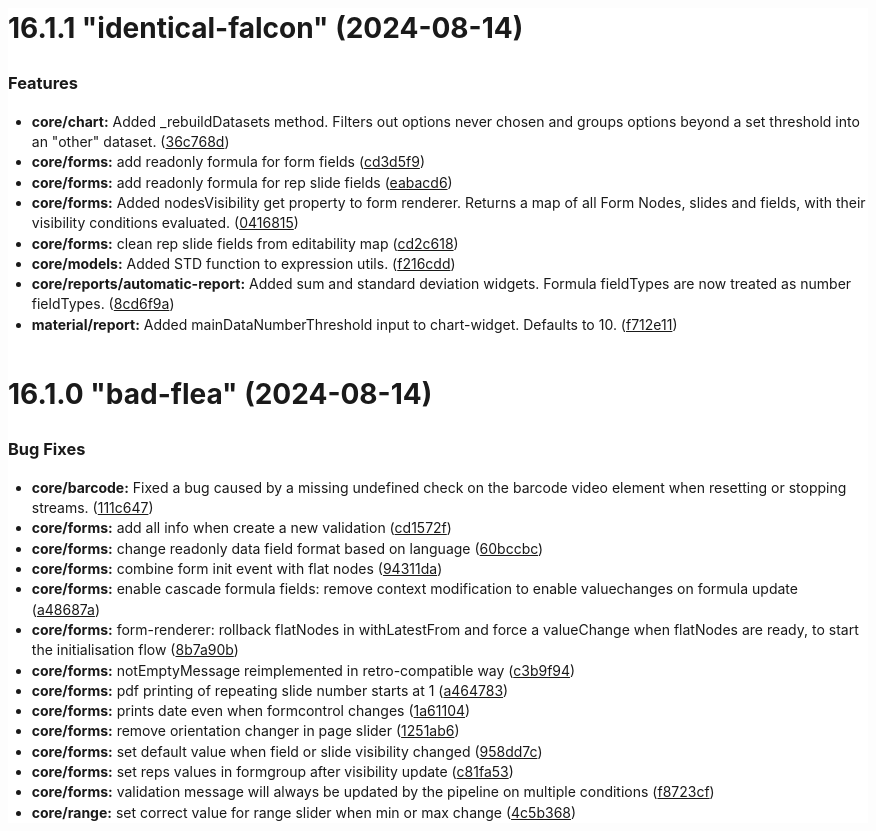 

<a name="16.1.1"></a>
# 16.1.1 "identical-falcon" (2024-08-14)
### Features
* **core/chart:** Added _rebuildDatasets method. Filters out options never chosen and groups options beyond a set threshold into an "other" dataset. ([36c768d](https://github.com/gnucoop/ajf/commit/36c768d81fda4ddcc6637409c59f5f9aefa7c523))
* **core/forms:** add readonly formula for form fields ([cd3d5f9](https://github.com/gnucoop/ajf/commit/cd3d5f99a6690fc3cf4158cfee34bd94efde5052))
* **core/forms:** add readonly formula for rep slide fields ([eabacd6](https://github.com/gnucoop/ajf/commit/eabacd6c1450cb924e28fb42122848210f23a403))
* **core/forms:** Added nodesVisibility get property to form renderer. Returns a map of all Form Nodes, slides and fields, with their visibility conditions evaluated. ([0416815](https://github.com/gnucoop/ajf/commit/041681557c9d19bd56082448617a13227fe02389))
* **core/forms:** clean rep slide fields from editability map ([cd2c618](https://github.com/gnucoop/ajf/commit/cd2c618f80f23cbbc31aca888d53379ccee6562a))
* **core/models:** Added STD function to expression utils. ([f216cdd](https://github.com/gnucoop/ajf/commit/f216cddd65555936f7828fa69dbe8f18f4e3236b))
* **core/reports/automatic-report:** Added sum and standard deviation widgets. Formula fieldTypes are now treated as number fieldTypes. ([8cd6f9a](https://github.com/gnucoop/ajf/commit/8cd6f9a35a031185dfd6aac8d70d221879e8a479))
* **material/report:** Added mainDataNumberThreshold input to chart-widget. Defaults to 10. ([f712e11](https://github.com/gnucoop/ajf/commit/f712e1164540342cfef16ca0e1bc5aa2639f0d54))



<a name="16.1.0"></a>
# 16.1.0 "bad-flea" (2024-08-14)
### Bug Fixes
* **core/barcode:** Fixed a bug caused by a missing undefined check on the barcode video element when resetting or stopping streams. ([111c647](https://github.com/gnucoop/ajf/commit/111c6476916c3ba420fe8e9756dd71d9186fe26c))
* **core/forms:** add all info when create a new validation ([cd1572f](https://github.com/gnucoop/ajf/commit/cd1572f282d66154144488efb4c714e3c5912738))
* **core/forms:** change readonly data field format based on language ([60bccbc](https://github.com/gnucoop/ajf/commit/60bccbc18474e31fd795d21855c9270d626ab6db))
* **core/forms:** combine form init event with flat nodes ([94311da](https://github.com/gnucoop/ajf/commit/94311da6b343d01f8f57ee288e2ccef317125215))
* **core/forms:** enable cascade formula fields: remove context modification to enable valuechanges on formula update ([a48687a](https://github.com/gnucoop/ajf/commit/a48687ae1a64904e848cf8fc42055b5d4d6b5dc9))
* **core/forms:** form-renderer: rollback flatNodes in withLatestFrom and force a valueChange when flatNodes are ready, to start the initialisation flow ([8b7a90b](https://github.com/gnucoop/ajf/commit/8b7a90b81cdf77eff079af8731f8978e1128c52e))
* **core/forms:** notEmptyMessage reimplemented in retro-compatible way ([c3b9f94](https://github.com/gnucoop/ajf/commit/c3b9f94b314e01a73d625fb5ef106e43a738168b))
* **core/forms:** pdf printing of repeating slide number starts at 1 ([a464783](https://github.com/gnucoop/ajf/commit/a46478354184dc87e16c1d402826cb9a379494bf))
* **core/forms:** prints date even when formcontrol changes ([1a61104](https://github.com/gnucoop/ajf/commit/1a6110433d39e75316b155e4486b482da270e603))
* **core/forms:** remove orientation changer in page slider ([1251ab6](https://github.com/gnucoop/ajf/commit/1251ab6ad79d6c5089d50cf3507ac4c4932745ce))
* **core/forms:** set default value when field or slide visibility changed ([958dd7c](https://github.com/gnucoop/ajf/commit/958dd7cd5a842b4c273096105d121cb46ab44684))
* **core/forms:** set reps values in formgroup after visibility update ([c81fa53](https://github.com/gnucoop/ajf/commit/c81fa5364e2e67402314fbfd052e7e217743abba))
* **core/forms:** validation message will always be updated by the pipeline on multiple conditions ([f8723cf](https://github.com/gnucoop/ajf/commit/f8723cf1397b28c8df2a5607cdb9322ce13291b2))
* **core/range:** set correct value for range slider when min or max change ([4c5b368](https://github.com/gnucoop/ajf/commit/4c5b368721b6e54d29b8980f913ed724f1ed03cf))